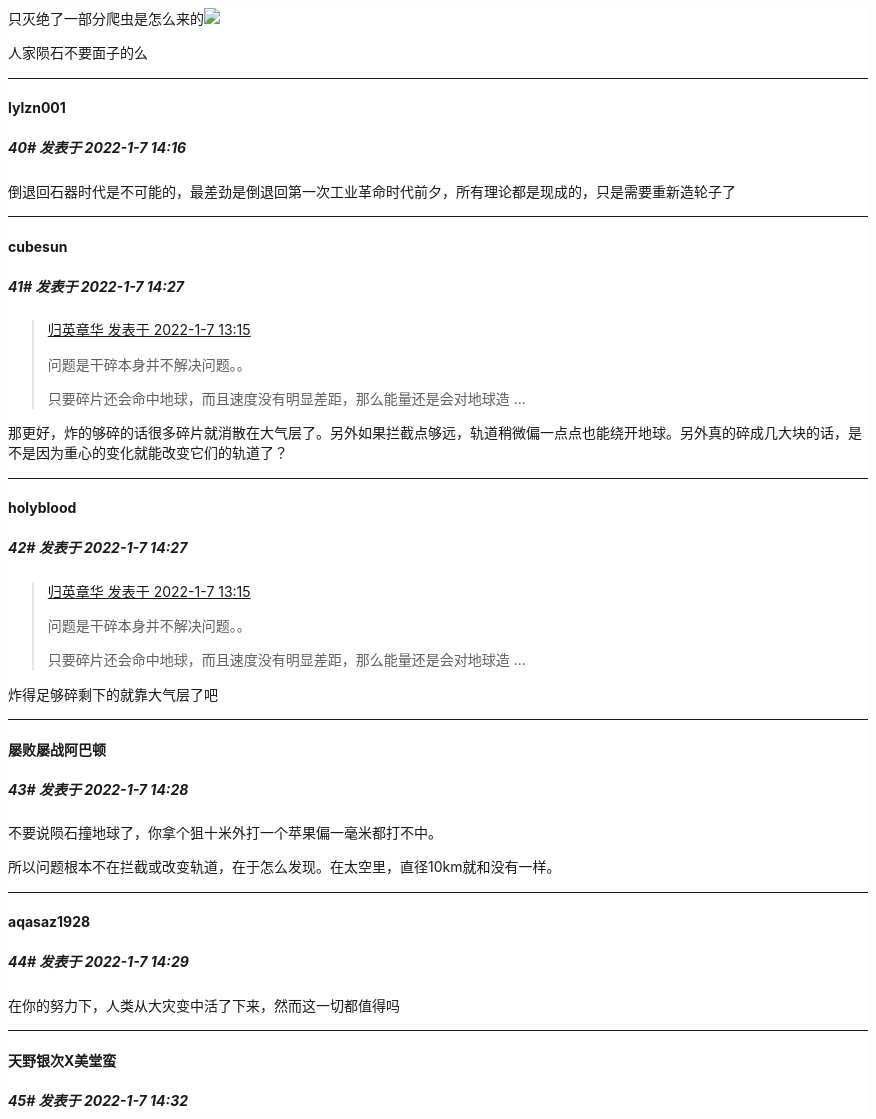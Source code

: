只灭绝了一部分爬虫是怎么来的<img src="https://static.saraba1st.com/image/smiley/face2017/045.png" referrerpolicy="no-referrer">

人家陨石不要面子的么

*****

####  lylzn001  
##### 40#       发表于 2022-1-7 14:16

倒退回石器时代是不可能的，最差劲是倒退回第一次工业革命时代前夕，所有理论都是现成的，只是需要重新造轮子了

*****

####  cubesun  
##### 41#       发表于 2022-1-7 14:27

<blockquote><a href="httphttps://bbs.saraba1st.com/2b/forum.php?mod=redirect&amp;goto=findpost&amp;pid=54198391&amp;ptid=2046182" target="_blank">归英章华 发表于 2022-1-7 13:15</a>

问题是干碎本身并不解决问题。。

只要碎片还会命中地球，而且速度没有明显差距，那么能量还是会对地球造 ...</blockquote>
那更好，炸的够碎的话很多碎片就消散在大气层了。另外如果拦截点够远，轨道稍微偏一点点也能绕开地球。另外真的碎成几大块的话，是不是因为重心的变化就能改变它们的轨道了？

*****

####  holyblood  
##### 42#       发表于 2022-1-7 14:27

<blockquote><a href="httphttps://bbs.saraba1st.com/2b/forum.php?mod=redirect&amp;goto=findpost&amp;pid=54198391&amp;ptid=2046182" target="_blank">归英章华 发表于 2022-1-7 13:15</a>

问题是干碎本身并不解决问题。。

只要碎片还会命中地球，而且速度没有明显差距，那么能量还是会对地球造 ...</blockquote>
炸得足够碎剩下的就靠大气层了吧

*****

####  屡败屡战阿巴顿  
##### 43#       发表于 2022-1-7 14:28

不要说陨石撞地球了，你拿个狙十米外打一个苹果偏一毫米都打不中。

所以问题根本不在拦截或改变轨道，在于怎么发现。在太空里，直径10km就和没有一样。

*****

####  aqasaz1928  
##### 44#       发表于 2022-1-7 14:29

在你的努力下，人类从大灾变中活了下来，然而这一切都值得吗

*****

####  天野银次X美堂蛮  
##### 45#       发表于 2022-1-7 14:32
